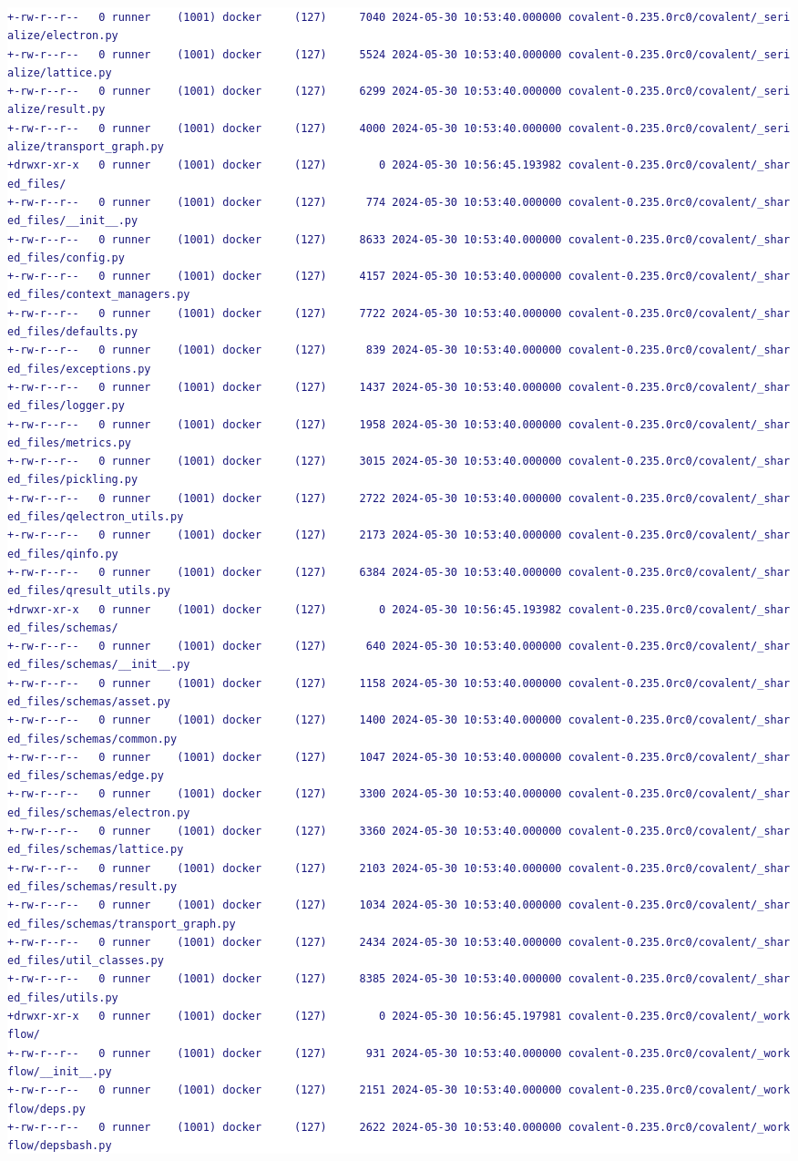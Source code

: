 ```diff
+-rw-r--r--   0 runner    (1001) docker     (127)     7040 2024-05-30 10:53:40.000000 covalent-0.235.0rc0/covalent/_serialize/electron.py
+-rw-r--r--   0 runner    (1001) docker     (127)     5524 2024-05-30 10:53:40.000000 covalent-0.235.0rc0/covalent/_serialize/lattice.py
+-rw-r--r--   0 runner    (1001) docker     (127)     6299 2024-05-30 10:53:40.000000 covalent-0.235.0rc0/covalent/_serialize/result.py
+-rw-r--r--   0 runner    (1001) docker     (127)     4000 2024-05-30 10:53:40.000000 covalent-0.235.0rc0/covalent/_serialize/transport_graph.py
+drwxr-xr-x   0 runner    (1001) docker     (127)        0 2024-05-30 10:56:45.193982 covalent-0.235.0rc0/covalent/_shared_files/
+-rw-r--r--   0 runner    (1001) docker     (127)      774 2024-05-30 10:53:40.000000 covalent-0.235.0rc0/covalent/_shared_files/__init__.py
+-rw-r--r--   0 runner    (1001) docker     (127)     8633 2024-05-30 10:53:40.000000 covalent-0.235.0rc0/covalent/_shared_files/config.py
+-rw-r--r--   0 runner    (1001) docker     (127)     4157 2024-05-30 10:53:40.000000 covalent-0.235.0rc0/covalent/_shared_files/context_managers.py
+-rw-r--r--   0 runner    (1001) docker     (127)     7722 2024-05-30 10:53:40.000000 covalent-0.235.0rc0/covalent/_shared_files/defaults.py
+-rw-r--r--   0 runner    (1001) docker     (127)      839 2024-05-30 10:53:40.000000 covalent-0.235.0rc0/covalent/_shared_files/exceptions.py
+-rw-r--r--   0 runner    (1001) docker     (127)     1437 2024-05-30 10:53:40.000000 covalent-0.235.0rc0/covalent/_shared_files/logger.py
+-rw-r--r--   0 runner    (1001) docker     (127)     1958 2024-05-30 10:53:40.000000 covalent-0.235.0rc0/covalent/_shared_files/metrics.py
+-rw-r--r--   0 runner    (1001) docker     (127)     3015 2024-05-30 10:53:40.000000 covalent-0.235.0rc0/covalent/_shared_files/pickling.py
+-rw-r--r--   0 runner    (1001) docker     (127)     2722 2024-05-30 10:53:40.000000 covalent-0.235.0rc0/covalent/_shared_files/qelectron_utils.py
+-rw-r--r--   0 runner    (1001) docker     (127)     2173 2024-05-30 10:53:40.000000 covalent-0.235.0rc0/covalent/_shared_files/qinfo.py
+-rw-r--r--   0 runner    (1001) docker     (127)     6384 2024-05-30 10:53:40.000000 covalent-0.235.0rc0/covalent/_shared_files/qresult_utils.py
+drwxr-xr-x   0 runner    (1001) docker     (127)        0 2024-05-30 10:56:45.193982 covalent-0.235.0rc0/covalent/_shared_files/schemas/
+-rw-r--r--   0 runner    (1001) docker     (127)      640 2024-05-30 10:53:40.000000 covalent-0.235.0rc0/covalent/_shared_files/schemas/__init__.py
+-rw-r--r--   0 runner    (1001) docker     (127)     1158 2024-05-30 10:53:40.000000 covalent-0.235.0rc0/covalent/_shared_files/schemas/asset.py
+-rw-r--r--   0 runner    (1001) docker     (127)     1400 2024-05-30 10:53:40.000000 covalent-0.235.0rc0/covalent/_shared_files/schemas/common.py
+-rw-r--r--   0 runner    (1001) docker     (127)     1047 2024-05-30 10:53:40.000000 covalent-0.235.0rc0/covalent/_shared_files/schemas/edge.py
+-rw-r--r--   0 runner    (1001) docker     (127)     3300 2024-05-30 10:53:40.000000 covalent-0.235.0rc0/covalent/_shared_files/schemas/electron.py
+-rw-r--r--   0 runner    (1001) docker     (127)     3360 2024-05-30 10:53:40.000000 covalent-0.235.0rc0/covalent/_shared_files/schemas/lattice.py
+-rw-r--r--   0 runner    (1001) docker     (127)     2103 2024-05-30 10:53:40.000000 covalent-0.235.0rc0/covalent/_shared_files/schemas/result.py
+-rw-r--r--   0 runner    (1001) docker     (127)     1034 2024-05-30 10:53:40.000000 covalent-0.235.0rc0/covalent/_shared_files/schemas/transport_graph.py
+-rw-r--r--   0 runner    (1001) docker     (127)     2434 2024-05-30 10:53:40.000000 covalent-0.235.0rc0/covalent/_shared_files/util_classes.py
+-rw-r--r--   0 runner    (1001) docker     (127)     8385 2024-05-30 10:53:40.000000 covalent-0.235.0rc0/covalent/_shared_files/utils.py
+drwxr-xr-x   0 runner    (1001) docker     (127)        0 2024-05-30 10:56:45.197981 covalent-0.235.0rc0/covalent/_workflow/
+-rw-r--r--   0 runner    (1001) docker     (127)      931 2024-05-30 10:53:40.000000 covalent-0.235.0rc0/covalent/_workflow/__init__.py
+-rw-r--r--   0 runner    (1001) docker     (127)     2151 2024-05-30 10:53:40.000000 covalent-0.235.0rc0/covalent/_workflow/deps.py
+-rw-r--r--   0 runner    (1001) docker     (127)     2622 2024-05-30 10:53:40.000000 covalent-0.235.0rc0/covalent/_workflow/depsbash.py
```